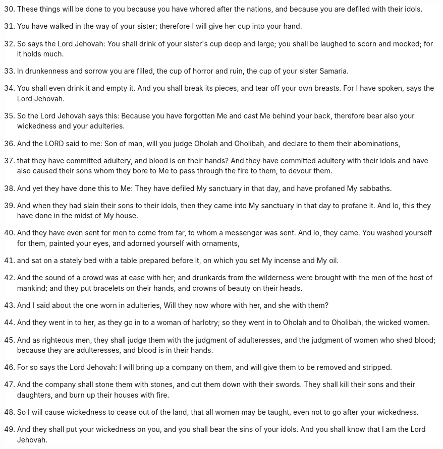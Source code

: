 30. These things will be done to you because you have whored after the nations, and because you are defiled with their idols.

31. You have walked in the way of your sister; therefore I will give her cup into your hand.

32. So says the Lord Jehovah: You shall drink of your sister's cup deep and large; you shall be laughed to scorn and mocked; for it holds much.

33.  In drunkenness and sorrow you are filled, the cup of horror and ruin, the cup of your sister Samaria.

34. You shall even drink it and empty it. And you shall break its pieces, and tear off your own breasts. For I have spoken, says the Lord Jehovah.

35. So the Lord Jehovah says this: Because you have forgotten Me and cast Me behind your back, therefore bear also your wickedness and your adulteries.   

36. And the LORD said to me: Son of man, will you judge Oholah and Oholibah, and declare to them their abominations,

37. that they have committed adultery, and blood is on their hands? And they have committed adultery with their idols and have also caused their sons whom they bore to Me to pass through the fire to them, to devour them.

38. And yet they have done this to Me: They have defiled My sanctuary in that day, and have profaned My sabbaths.

39. And when they had slain their sons to their idols, then they came into My sanctuary in that day to profane it. And lo, this they have done in the midst of My house.

40. And they have even sent for men to come from far, to whom a messenger was sent. And lo, they came. You washed yourself for them, painted your eyes, and adorned yourself with ornaments,

41. and sat on a stately bed with a table prepared before it, on which you set My incense and My oil.

42. And the sound of a crowd was at ease with her; and drunkards from the wilderness were brought with the men of the host of mankind; and they put bracelets on their hands, and crowns of beauty on their heads.

43. And I said about the one worn in adulteries, Will they now whore with her, and she with them?

44. And they went in to her, as they go in to a woman of harlotry; so they went in to Oholah and to Oholibah, the wicked women.

45. And as righteous men, they shall judge them with the judgment of adulteresses, and the judgment of women who shed blood; because they are adulteresses, and blood is in their hands.

46. For so says the Lord Jehovah: I will bring up a company on them, and will give them to be removed and stripped.

47. And the company shall stone them with stones, and cut them down with their swords. They shall kill their sons and their daughters, and burn up their houses with fire.

48. So I will cause wickedness to cease out of the land, that all women may be taught, even not to go after your wickedness.

49. And they shall put your wickedness on you, and you shall bear the sins of your idols. And you shall know that I am the Lord Jehovah.  
